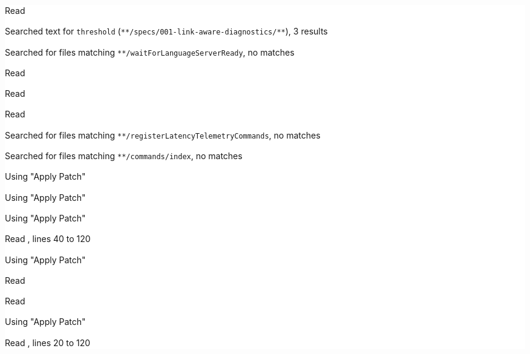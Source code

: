 Read [](file:///d%3A/Projects/Copilot-Improvement-Experiments/tests/integration/vscode/runTests.ts)

Searched text for `threshold` (`**/specs/001-link-aware-diagnostics/**`), 3 results

Searched for files matching `**/waitForLanguageServerReady`, no matches

Read [](file:///d%3A/Projects/Copilot-Improvement-Experiments/packages/shared/src/index.ts)

Read [](file:///d%3A/Projects/Copilot-Improvement-Experiments/packages/shared/src/contracts/telemetry.ts)

Read [](file:///d%3A/Projects/Copilot-Improvement-Experiments/tests/integration/vscode/suite/index.ts)

Searched for files matching `**/registerLatencyTelemetryCommands`, no matches

Searched for files matching `**/commands/index`, no matches

Using "Apply Patch"


```

```


Using "Apply Patch"


```

```


Using "Apply Patch"


```

```


Read [](file:///d%3A/Projects/Copilot-Improvement-Experiments/packages/extension/package.json#40-40), lines 40 to 120

Using "Apply Patch"


```

```


Read [](file:///d%3A/Projects/Copilot-Improvement-Experiments/eslint.config.js)

Read [](file:///d%3A/Projects/Copilot-Improvement-Experiments/lint-output.txt)

Using "Apply Patch"


```

```


Read [](file:///d%3A/Projects/Copilot-Improvement-Experiments/packages/extension/package.json#20-20), lines 20 to 120

